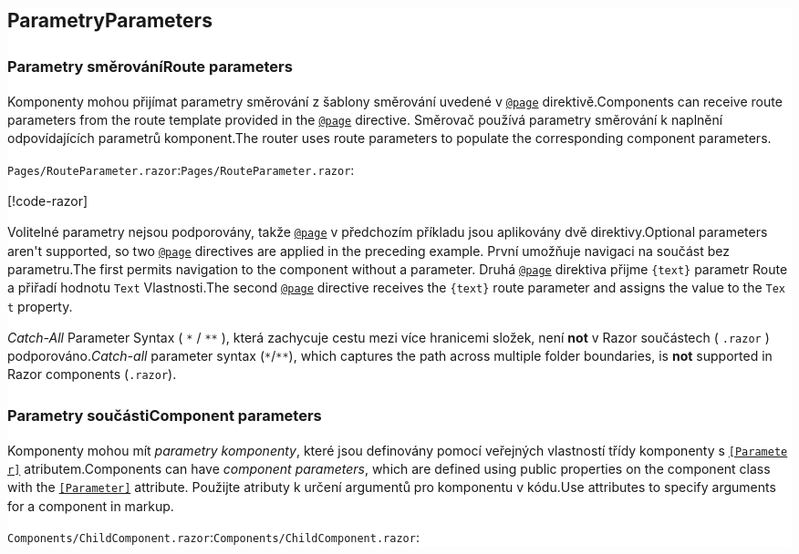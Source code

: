 ## <a name="parameters"></a><span data-ttu-id="7b347-194">Parametry</span><span class="sxs-lookup"><span data-stu-id="7b347-194">Parameters</span></span>

### <a name="route-parameters"></a><span data-ttu-id="7b347-195">Parametry směrování</span><span class="sxs-lookup"><span data-stu-id="7b347-195">Route parameters</span></span>

<span data-ttu-id="7b347-196">Komponenty mohou přijímat parametry směrování z šablony směrování uvedené v [`@page`][9] direktivě.</span><span class="sxs-lookup"><span data-stu-id="7b347-196">Components can receive route parameters from the route template provided in the [`@page`][9] directive.</span></span> <span data-ttu-id="7b347-197">Směrovač používá parametry směrování k naplnění odpovídajících parametrů komponent.</span><span class="sxs-lookup"><span data-stu-id="7b347-197">The router uses route parameters to populate the corresponding component parameters.</span></span>

<span data-ttu-id="7b347-198">`Pages/RouteParameter.razor`:</span><span class="sxs-lookup"><span data-stu-id="7b347-198">`Pages/RouteParameter.razor`:</span></span>

[!code-razor[](index/samples_snapshot/RouteParameter.razor?highlight=2,7-8)]

<span data-ttu-id="7b347-199">Volitelné parametry nejsou podporovány, takže [`@page`][9] v předchozím příkladu jsou aplikovány dvě direktivy.</span><span class="sxs-lookup"><span data-stu-id="7b347-199">Optional parameters aren't supported, so two [`@page`][9] directives are applied in the preceding example.</span></span> <span data-ttu-id="7b347-200">První umožňuje navigaci na součást bez parametru.</span><span class="sxs-lookup"><span data-stu-id="7b347-200">The first permits navigation to the component without a parameter.</span></span> <span data-ttu-id="7b347-201">Druhá [`@page`][9] direktiva přijme `{text}` parametr Route a přiřadí hodnotu `Text` Vlastnosti.</span><span class="sxs-lookup"><span data-stu-id="7b347-201">The second [`@page`][9] directive receives the `{text}` route parameter and assigns the value to the `Text` property.</span></span>

<span data-ttu-id="7b347-202">*Catch-All* Parameter Syntax ( `*` / `**` ), která zachycuje cestu mezi více hranicemi složek, není **not** v Razor součástech ( `.razor` ) podporováno.</span><span class="sxs-lookup"><span data-stu-id="7b347-202">*Catch-all* parameter syntax (`*`/`**`), which captures the path across multiple folder boundaries, is **not** supported in Razor components (`.razor`).</span></span>

### <a name="component-parameters"></a><span data-ttu-id="7b347-203">Parametry součásti</span><span class="sxs-lookup"><span data-stu-id="7b347-203">Component parameters</span></span>

<span data-ttu-id="7b347-204">Komponenty mohou mít *parametry komponenty*, které jsou definovány pomocí veřejných vlastností třídy komponenty s [`[Parameter]`](xref:Microsoft.AspNetCore.Components.ParameterAttribute) atributem.</span><span class="sxs-lookup"><span data-stu-id="7b347-204">Components can have *component parameters*, which are defined using public properties on the component class with the [`[Parameter]`](xref:Microsoft.AspNetCore.Components.ParameterAttribute) attribute.</span></span> <span data-ttu-id="7b347-205">Použijte atributy k určení argumentů pro komponentu v kódu.</span><span class="sxs-lookup"><span data-stu-id="7b347-205">Use attributes to specify arguments for a component in markup.</span></span>

<span data-ttu-id="7b347-206">`Components/ChildComponent.razor`:</span><span class="sxs-lookup"><span data-stu-id="7b347-206">`Components/ChildComponent.razor`:</span></span>


[1]: <xref:mvc/views/razor#code>
[2]: <xref:mvc/views/razor#using>
[3]: <xref:mvc/views/razor#attributes>
[4]: <xref:mvc/views/razor#ref>
[5]: <xref:mvc/views/razor#key>
[6]: <xref:mvc/views/razor#inherits>
[7]: <xref:mvc/views/razor#attribute>
[8]: <xref:mvc/views/razor#namespace>
[9]: <xref:mvc/views/razor#page>
[10]: <xref:mvc/views/razor#bind>